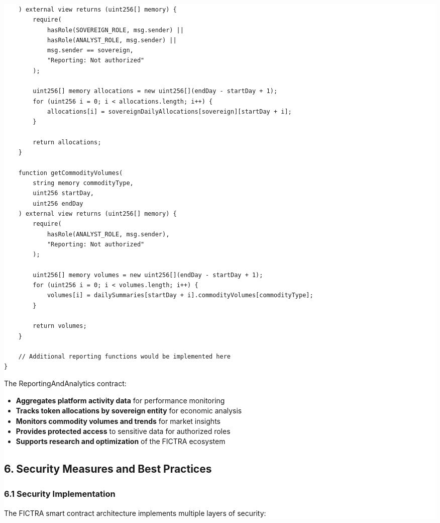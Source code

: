 ```solidity
    ) external view returns (uint256[] memory) {
        require(
            hasRole(SOVEREIGN_ROLE, msg.sender) || 
            hasRole(ANALYST_ROLE, msg.sender) ||
            msg.sender == sovereign,
            "Reporting: Not authorized"
        );
        
        uint256[] memory allocations = new uint256[](endDay - startDay + 1);
        for (uint256 i = 0; i < allocations.length; i++) {
            allocations[i] = sovereignDailyAllocations[sovereign][startDay + i];
        }
        
        return allocations;
    }
    
    function getCommodityVolumes(
        string memory commodityType,
        uint256 startDay,
        uint256 endDay
    ) external view returns (uint256[] memory) {
        require(
            hasRole(ANALYST_ROLE, msg.sender),
            "Reporting: Not authorized"
        );
        
        uint256[] memory volumes = new uint256[](endDay - startDay + 1);
        for (uint256 i = 0; i < volumes.length; i++) {
            volumes[i] = dailySummaries[startDay + i].commodityVolumes[commodityType];
        }
        
        return volumes;
    }
    
    // Additional reporting functions would be implemented here
}
```

The ReportingAndAnalytics contract:

- **Aggregates platform activity data** for performance monitoring
- **Tracks token allocations by sovereign entity** for economic analysis
- **Monitors commodity volumes and trends** for market insights
- **Provides protected access** to sensitive data for authorized roles
- **Supports research and optimization** of the FICTRA ecosystem

## 6. Security Measures and Best Practices

### 6.1 Security Implementation

The FICTRA smart contract architecture implements multiple layers of security:
